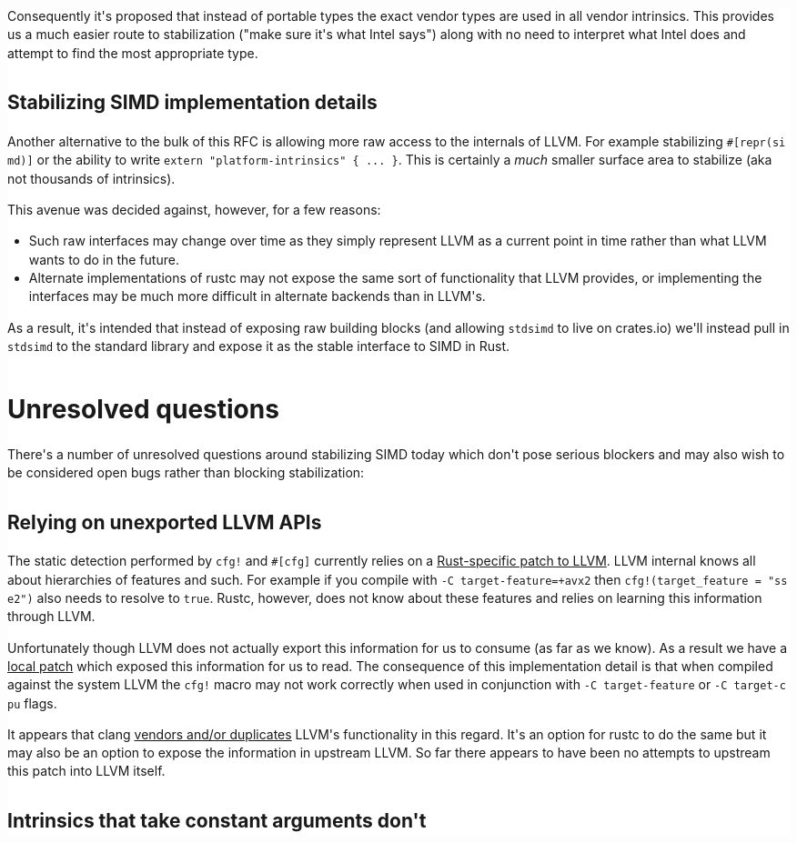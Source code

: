 Consequently it's proposed that instead of portable types the exact vendor types
are used in all vendor intrinsics. This provides us a much easier route to
stabilization ("make sure it's what Intel says") along with no need to interpret
what Intel does and attempt to find the most appropriate type.

## Stabilizing SIMD implementation details

Another alternative to the bulk of this RFC is allowing more raw access to the
internals of LLVM. For example stabilizing `#[repr(simd)]` or the ability to
write `extern "platform-intrinsics" { ... }`. This is certainly a *much* smaller
surface area to stabilize (aka not thousands of intrinsics).

This avenue was decided against, however, for a few reasons:

* Such raw interfaces may change over time as they simply represent LLVM as a
  current point in time rather than what LLVM wants to do in the future.
* Alternate implementations of rustc may not expose the same sort of
  functionality that LLVM provides, or implementing the interfaces may be much
  more difficult in alternate backends than in LLVM's.

As a result, it's intended that instead of exposing raw building blocks (and
allowing `stdsimd` to live on crates.io) we'll instead pull in `stdsimd` to the
standard library and expose it as the stable interface to SIMD in Rust.

# Unresolved questions
[unresolved]: #unresolved-questions

There's a number of unresolved questions around stabilizing SIMD today which
don't pose serious blockers and may also wish to be considered open bugs rather
than blocking stabilization:

## Relying on unexported LLVM APIs

The static detection performed by `cfg!` and `#[cfg]` currently relies on a
[Rust-specific patch to LLVM][llvm-patch]. LLVM internal knows all about
hierarchies of features and such. For example if you compile with `-C
target-feature=+avx2` then `cfg!(target_feature = "sse2")` also needs to resolve
to `true`. Rustc, however, does not know about these features and relies on
learning this information through LLVM.

Unfortunately though LLVM does not actually export this information for us to
consume (as far as we know). As a result we have a [local patch][llvm-patch]
which exposed this information for us to read. The consequence of this
implementation detail is that when compiled against the system LLVM the `cfg!`
macro may not work correctly when used in conjunction with `-C target-feature`
or `-C target-cpu` flags.

It appears that clang [vendors and/or duplicates][clang] LLVM's functionality in
this regard. It's an option for rustc to do the same but it may also be an
option to expose the information in upstream LLVM. So far there appears to have
been no attempts to upstream this patch into LLVM itself.

[llvm-patch]: https://github.com/rust-lang/llvm/commit/68e1e29618b2bd094d82faac16cf8e89959bbd68
[clang]: https://github.com/llvm-mirror/clang/blob/679d846fcc73bd213347785185006d591698a132/lib/Basic/Targets/X86.cpp

## Intrinsics that take constant arguments don't


[summary]: #summary
[motivation]: #motivation
[simd-rfc]: https://github.com/rust-lang/rfcs/pull/1199
[simd-crate]: https://github.com/rust-lang-nursery/simd
[simd-start]: http://huonw.github.io/blog/2015/08/simd-in-rust/
[stdsimd]: https://github.com/rust-lang-nursery/stdsimd
[i1]: https://internals.rust-lang.org/t/getting-explicit-simd-on-stable-rust/4380
[i2]: https://internals.rust-lang.org/t/whats-the-next-step-towards-the-stabilization-of-simd/5867
[guide-level-explanation]: #guide-level-explanation
[rfc2212]: https://github.com/rust-lang/rfcs/pull/2212
[asm1]: https://play.rust-lang.org/?gist=36b253cd70840ea2ce6aad90418ec58b&version=nightly&mode=release
[asm2]: https://play.rust-lang.org/?gist=a31bdd3ce2b9a60e3317ccafb0133490&version=nightly&mode=release
[asm3]: https://play.rust-lang.org/?gist=111fe75d944aaec409203a3b72e7d742&version=undefined
[rfc2045]: https://github.com/rust-lang/rfcs/blob/master/text/2045-target-feature.md
[intel-intr]: https://software.intel.com/sites/landingpage/IntrinsicsGuide/#
[arm-intr]: https://developer.arm.com/technologies/neon/intrinsics
[hex-example]: https://github.com/rust-lang-nursery/stdsimd/blob/ee046e0419e4d5e8f742b138313eeefd603326b5/examples/hex.rs
[`hex_encode_sse41`]: https://github.com/rust-lang-nursery/stdsimd/blob/ee046e0419e4d5e8f742b138313eeefd603326b5/examples/hex.rs#L114-L160
[`_mm_set1_epi8`]: https://software.intel.com/sites/landingpage/IntrinsicsGuide/#text=_mm_set1_epi8&expand=4669
[simd.js]: https://developer.mozilla.org/en-US/docs/Web/JavaScript/Reference/Global_Objects/SIMD
[reference-level-explanation]: #reference-level-explanation
[soundbug]: https://github.com/rust-lang/rust/issues/44367
[drawbacks]: #drawbacks
[alternatives]: #alternatives
[`_mm_insert_pi16`]: https://software.intel.com/sites/landingpage/IntrinsicsGuide/#text=_mm_insert_pi16&expand=4669,2973